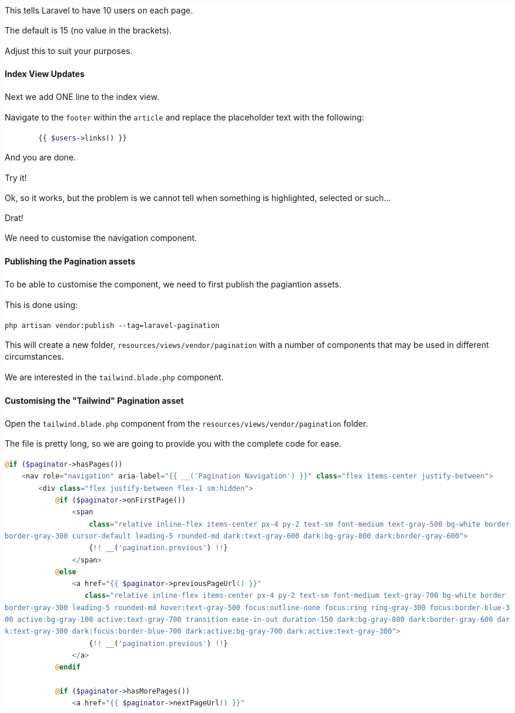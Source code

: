 This tells Laravel to have 10 users on each page.

The default is 15 (no value in the brackets).

Adjust this to suit your purposes.

#### Index View Updates

Next we add ONE line to the index view.

Navigate to the `footer` within the `article` and replace the placeholder text with the following:

```php
        {{ $users->links() }}  
```

And you are done.

Try it!

Ok, so it works, but the problem is we cannot tell when something is highlighted, selected or such...

Drat!

We need to customise the navigation component.

#### Publishing the Pagination assets

To be able to customise the component, we need to first publish the pagiantion assets.

This is done using:

```shell
php artisan vendor:publish --tag=laravel-pagination
```

This will create a new folder, `resources/views/vendor/pagination` with a number of components that may be used in different circumstances.

We are interested in the `tailwind.blade.php` component.

#### Customising the "Tailwind" Pagination asset

Open the `tailwind.blade.php` component from the  `resources/views/vendor/pagination` folder.

The file is pretty long, so we are going to provide you with the complete code for ease.

```php
@if ($paginator->hasPages())
    <nav role="navigation" aria-label="{{ __('Pagination Navigation') }}" class="flex items-center justify-between">
        <div class="flex justify-between flex-1 sm:hidden">
            @if ($paginator->onFirstPage())
                <span
                    class="relative inline-flex items-center px-4 py-2 text-sm font-medium text-gray-500 bg-white border border-gray-300 cursor-default leading-5 rounded-md dark:text-gray-600 dark:bg-gray-800 dark:border-gray-600">
                    {!! __('pagination.previous') !!}
                </span>
            @else
                <a href="{{ $paginator->previousPageUrl() }}"
                   class="relative inline-flex items-center px-4 py-2 text-sm font-medium text-gray-700 bg-white border border-gray-300 leading-5 rounded-md hover:text-gray-500 focus:outline-none focus:ring ring-gray-300 focus:border-blue-300 active:bg-gray-100 active:text-gray-700 transition ease-in-out duration-150 dark:bg-gray-800 dark:border-gray-600 dark:text-gray-300 dark:focus:border-blue-700 dark:active:bg-gray-700 dark:active:text-gray-300">
                    {!! __('pagination.previous') !!}
                </a>
            @endif

            @if ($paginator->hasMorePages())
                <a href="{{ $paginator->nextPageUrl() }}"
```